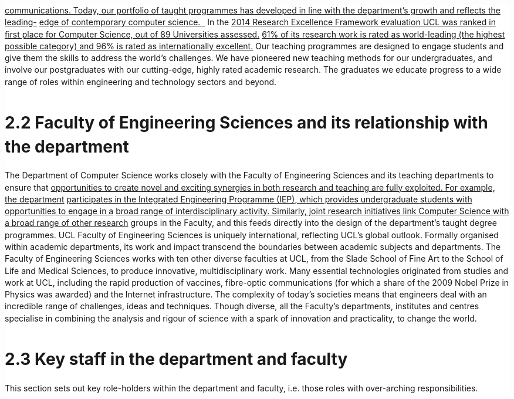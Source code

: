 [communications. Today, our portfolio of taught programmes has developed in line with the department’s growth and reflects the leading-](https://www.ucl.ac.uk/computer-science/study)
[edge of contemporary computer science.  ](https://www.ucl.ac.uk/computer-science/study)
In the [2014 Research Excellence Framework evaluation UCL was ranked in first place for Computer Science, out of 89 Universities assessed.](https://www.ref.ac.uk/)
[61% of its research work is rated as world-leading (the highest possible category) and 96% is rated as internationally excellent.](https://www.ref.ac.uk/)
Our teaching programmes are designed to engage students and give them the skills to address the world’s challenges. We have pioneered
new teaching methods for our undergraduates, and involve our postgraduates with our cutting-edge, highly rated academic research. The
graduates we educate progress to a wide range of roles within engineering and technology sectors and beyond.
# 2.2 Faculty of Engineering Sciences and its relationship with the department
The Department of Computer Science works closely with the Faculty of Engineering Sciences and its teaching departments to ensure that
[opportunities to create novel and exciting synergies in both research and teaching are fully exploited. For example, the department](https://www.ucl.ac.uk/engineering/study/undergraduate/how-we-teach)
[participates in the Integrated Engineering Programme (IEP), which provides undergraduate students with opportunities to engage in a](https://www.ucl.ac.uk/engineering/study/undergraduate/how-we-teach)
[broad range of interdisciplinary activity. Similarly, joint research initiatives link Computer Science with a broad range of other research](https://www.ucl.ac.uk/engineering/study/undergraduate/how-we-teach)
groups in the Faculty, and this feeds directly into the design of the department’s taught degree programmes.
UCL Faculty of Engineering Sciences is uniquely international, reflecting UCL’s global outlook. Formally organised within academic
departments, its work and impact transcend the boundaries between academic subjects and departments. The Faculty of Engineering
Sciences works with ten other diverse faculties at UCL, from the Slade School of Fine Art to the School of Life and Medical Sciences, to
produce innovative, multidisciplinary work.
Many essential technologies originated from studies and work at UCL, including the rapid production of vaccines, fibre-optic
communications (for which a share of the 2009 Nobel Prize in Physics was awarded) and the Internet infrastructure. The complexity of
today’s societies means that engineers deal with an incredible range of challenges, ideas and techniques.
Though diverse, all the Faculty’s departments, institutes and centres specialise in combining the analysis and rigour of science with a spark
of innovation and practicality, to change the world.

# 2.3 Key staff in the department and faculty
This section sets out key role-holders within the department and faculty, i.e. those roles with over-arching responsibilities.
